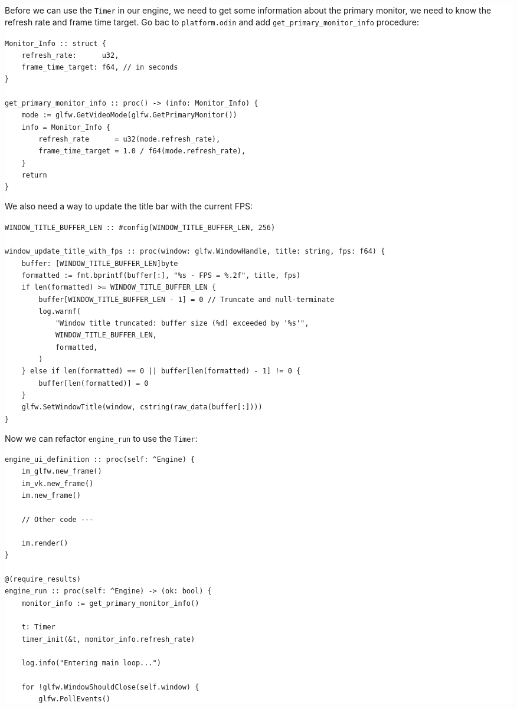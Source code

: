 Before we can use the `Timer` in our engine, we need to get some information about the primary
monitor, we need to know the refresh rate and frame time target. Go bac to `platform.odin` and
add `get_primary_monitor_info` procedure:

```odin title="platform.odin"
Monitor_Info :: struct {
    refresh_rate:      u32,
    frame_time_target: f64, // in seconds
}

get_primary_monitor_info :: proc() -> (info: Monitor_Info) {
    mode := glfw.GetVideoMode(glfw.GetPrimaryMonitor())
    info = Monitor_Info {
        refresh_rate      = u32(mode.refresh_rate),
        frame_time_target = 1.0 / f64(mode.refresh_rate),
    }
    return
}
```

We also need a way to update the title bar with the current FPS:

```odin title="platform.odin"
WINDOW_TITLE_BUFFER_LEN :: #config(WINDOW_TITLE_BUFFER_LEN, 256)

window_update_title_with_fps :: proc(window: glfw.WindowHandle, title: string, fps: f64) {
    buffer: [WINDOW_TITLE_BUFFER_LEN]byte
    formatted := fmt.bprintf(buffer[:], "%s - FPS = %.2f", title, fps)
    if len(formatted) >= WINDOW_TITLE_BUFFER_LEN {
        buffer[WINDOW_TITLE_BUFFER_LEN - 1] = 0 // Truncate and null-terminate
        log.warnf(
            "Window title truncated: buffer size (%d) exceeded by '%s'",
            WINDOW_TITLE_BUFFER_LEN,
            formatted,
        )
    } else if len(formatted) == 0 || buffer[len(formatted) - 1] != 0 {
        buffer[len(formatted)] = 0
    }
    glfw.SetWindowTitle(window, cstring(raw_data(buffer[:])))
}
```

Now we can refactor `engine_run` to use the `Timer`:

```odin title="engine.odin"
engine_ui_definition :: proc(self: ^Engine) {
    im_glfw.new_frame()
    im_vk.new_frame()
    im.new_frame()

    // Other code ---

    im.render()
}

@(require_results)
engine_run :: proc(self: ^Engine) -> (ok: bool) {
    monitor_info := get_primary_monitor_info()

    t: Timer
    timer_init(&t, monitor_info.refresh_rate)

    log.info("Entering main loop...")

    for !glfw.WindowShouldClose(self.window) {
        glfw.PollEvents()

```